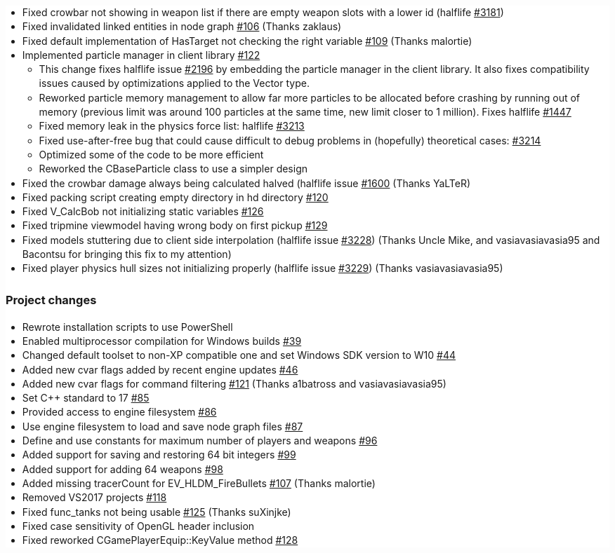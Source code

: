 * Fixed crowbar not showing in weapon list if there are empty weapon slots with a lower id (halflife [#3181](https://github.com/ValveSoftware/halflife/issues/3181))
* Fixed invalidated linked entities in node graph [#106](https://github.com/SamVanheer/halflife-updated/pull/106) (Thanks zaklaus)
* Fixed default implementation of HasTarget not checking the right variable [#109](https://github.com/SamVanheer/halflife-updated/pull/109) (Thanks malortie)
* Implemented particle manager in client library [#122](https://github.com/SamVanheer/halflife-updated/issues/122)
    * This change fixes halflife issue [#2196](https://github.com/ValveSoftware/halflife/issues/2196) by embedding the particle manager in the client library. It also fixes compatibility issues caused by optimizations applied to the Vector type.
    * Reworked particle memory management to allow far more particles to be allocated before crashing by running out of memory (previous limit was around 100 particles at the same time, new limit closer to 1 million). Fixes halflife [#1447](https://github.com/ValveSoftware/halflife/issues/1447)
    * Fixed memory leak in the physics force list: halflife [#3213](https://github.com/ValveSoftware/halflife/issues/3213)
    * Fixed use-after-free bug that could cause difficult to debug problems in (hopefully) theoretical cases: [#3214](https://github.com/ValveSoftware/halflife/issues/3214)
    * Optimized some of the code to be more efficient
    * Reworked the CBaseParticle class to use a simpler design
* Fixed the crowbar damage always being calculated halved (halflife issue [#1600](https://github.com/ValveSoftware/halflife/pull/1600) (Thanks YaLTeR)
* Fixed packing script creating empty directory in hd directory [#120](https://github.com/SamVanheer/halflife-updated/issues/120)
* Fixed V_CalcBob not initializing static variables [#126](https://github.com/SamVanheer/halflife-updated/issues/126)
* Fixed tripmine viewmodel having wrong body on first pickup [#129](https://github.com/SamVanheer/halflife-updated/issues/129)
* Fixed models stuttering due to client side interpolation (halflife issue [#3228](https://github.com/ValveSoftware/halflife/issues/3228)) (Thanks Uncle Mike, and vasiavasiavasia95 and Bacontsu for bringing this fix to my attention)
* Fixed player physics hull sizes not initializing properly (halflife issue [#3229](https://github.com/ValveSoftware/halflife/issues/3229)) (Thanks vasiavasiavasia95)

### Project changes

* Rewrote installation scripts to use PowerShell
* Enabled multiprocessor compilation for Windows builds [#39](https://github.com/SamVanheer/halflife-updated/issues/39)
* Changed default toolset to non-XP compatible one and set Windows SDK version to W10 [#44](https://github.com/SamVanheer/halflife-updated/issues/44)
* Added new cvar flags added by recent engine updates [#46](https://github.com/SamVanheer/halflife-updated/issues/46)
* Added new cvar flags for command filtering [#121](https://github.com/SamVanheer/halflife-updated/issues/121) (Thanks a1batross and vasiavasiavasia95)
* Set C++ standard to 17 [#85](https://github.com/SamVanheer/halflife-updated/issues/85)
* Provided access to engine filesystem [#86](https://github.com/SamVanheer/halflife-updated/issues/86)
* Use engine filesystem to load and save node graph files [#87](https://github.com/SamVanheer/halflife-updated/issues/87)
* Define and use constants for maximum number of players and weapons [#96](https://github.com/SamVanheer/halflife-updated/issues/96)
* Added support for saving and restoring 64 bit integers [#99](https://github.com/SamVanheer/halflife-updated/issues/99)
* Added support for adding 64 weapons [#98](https://github.com/SamVanheer/halflife-updated/issues/98)
* Added missing tracerCount for EV_HLDM_FireBullets [#107](https://github.com/SamVanheer/halflife-updated/pull/107) (Thanks malortie)
* Removed VS2017 projects [#118](https://github.com/SamVanheer/halflife-updated/issues/118)
* Fixed func_tanks not being usable [#125](https://github.com/SamVanheer/halflife-updated/pull/125) (Thanks suXinjke)
* Fixed case sensitivity of OpenGL header inclusion
* Fixed reworked CGamePlayerEquip::KeyValue method [#128](https://github.com/SamVanheer/halflife-updated/issues/128)
